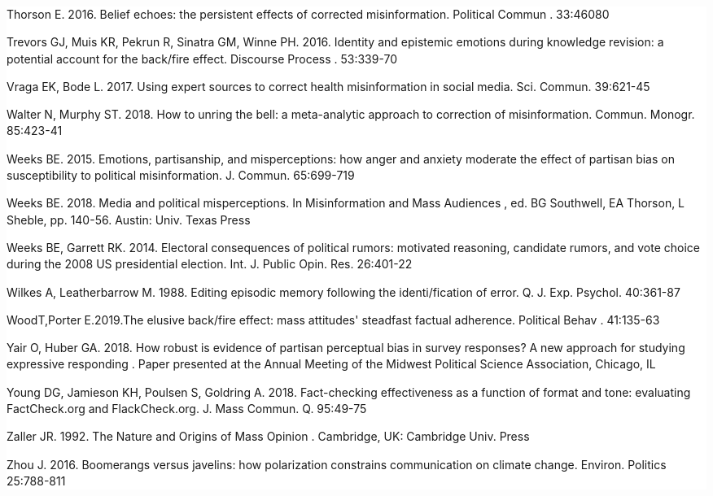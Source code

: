 Thorson E. 2016. Belief echoes: the persistent effects of corrected misinformation. Political Commun . 33:46080

Trevors GJ, Muis KR, Pekrun R, Sinatra GM, Winne PH. 2016. Identity and epistemic emotions during knowledge revision: a potential account for the back/fire effect. Discourse Process . 53:339-70

Vraga EK, Bode L. 2017. Using expert sources to correct health misinformation in social media. Sci. Commun. 39:621-45

Walter N, Murphy ST. 2018. How to unring the bell: a meta-analytic approach to correction of misinformation. Commun. Monogr. 85:423-41

Weeks BE. 2015. Emotions, partisanship, and misperceptions: how anger and anxiety moderate the effect of partisan bias on susceptibility to political misinformation. J. Commun. 65:699-719

Weeks BE. 2018. Media and political misperceptions. In Misinformation and Mass Audiences , ed. BG Southwell, EA Thorson, L Sheble, pp. 140-56. Austin: Univ. Texas Press

Weeks BE, Garrett RK. 2014. Electoral consequences of political rumors: motivated reasoning, candidate rumors, and vote choice during the 2008 US presidential election. Int. J. Public Opin. Res. 26:401-22

Wilkes A, Leatherbarrow M. 1988. Editing episodic memory following the identi/fication of error. Q. J. Exp. Psychol. 40:361-87

WoodT,Porter E.2019.The elusive back/fire effect: mass attitudes' steadfast factual adherence. Political Behav . 41:135-63

Yair O, Huber GA. 2018. How robust is evidence of partisan perceptual bias in survey responses? A new approach for studying expressive responding . Paper presented at the Annual Meeting of the Midwest Political Science Association, Chicago, IL

Young DG, Jamieson KH, Poulsen S, Goldring A. 2018. Fact-checking effectiveness as a function of format and tone: evaluating FactCheck.org and FlackCheck.org. J. Mass Commun. Q. 95:49-75

Zaller JR. 1992. The Nature and Origins of Mass Opinion . Cambridge, UK: Cambridge Univ. Press

Zhou J. 2016. Boomerangs versus javelins: how polarization constrains communication on climate change. Environ. Politics 25:788-811